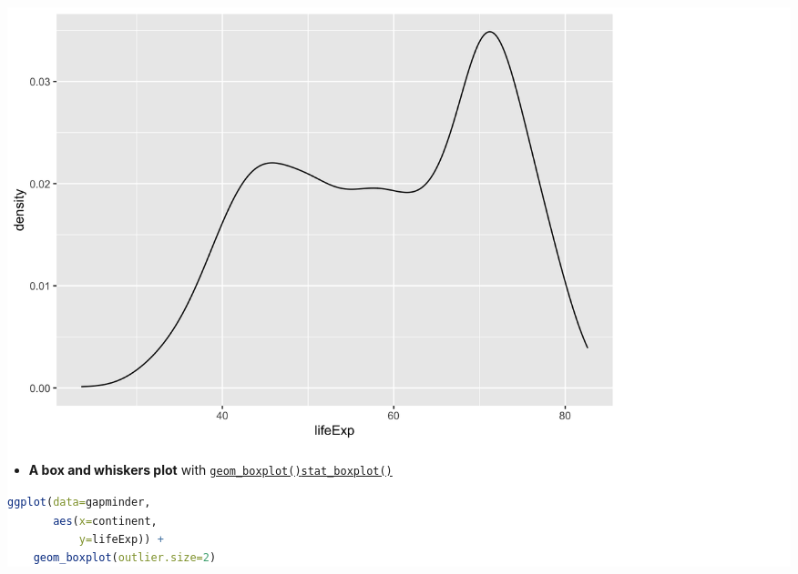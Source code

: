 <img src="71_Data_Visualization_files/figure-html/unnamed-chunk-3-1.png" width="672" />


- **A box and whiskers plot** with [`geom_boxplot()`](https://ggplot2.tidyverse.org/reference/geom_boxplot.html)[`stat_boxplot()`](https://ggplot2.tidyverse.org/reference/geom_boxplot.html)


```r
ggplot(data=gapminder, 
       aes(x=continent, 
           y=lifeExp)) +
    geom_boxplot(outlier.size=2)
```
